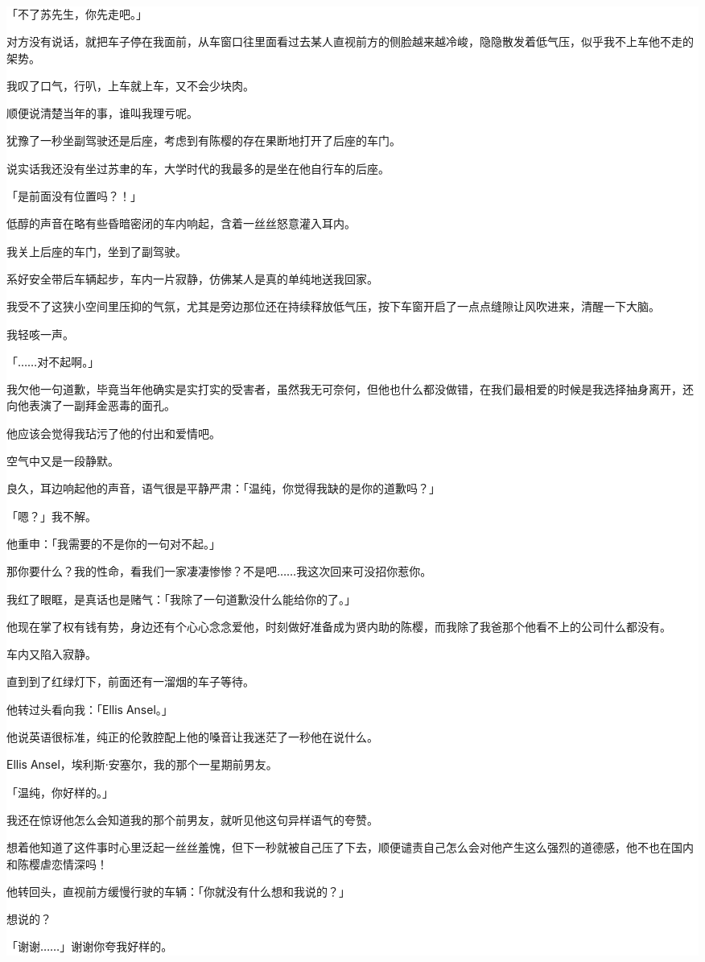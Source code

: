 「不了苏先生，你先走吧。」

对方没有说话，就把车子停在我面前，从车窗口往里面看过去某人直视前方的侧脸越来越冷峻，隐隐散发着低气压，似乎我不上车他不走的架势。

我叹了口气，行叭，上车就上车，又不会少块肉。

顺便说清楚当年的事，谁叫我理亏呢。

犹豫了一秒坐副驾驶还是后座，考虑到有陈樱的存在果断地打开了后座的车门。

说实话我还没有坐过苏聿的车，大学时代的我最多的是坐在他自行车的后座。

「是前面没有位置吗？！」

低醇的声音在略有些昏暗密闭的车内响起，含着一丝丝怒意灌入耳内。

我关上后座的车门，坐到了副驾驶。

系好安全带后车辆起步，车内一片寂静，仿佛某人是真的单纯地送我回家。

我受不了这狭小空间里压抑的气氛，尤其是旁边那位还在持续释放低气压，按下车窗开启了一点点缝隙让风吹进来，清醒一下大脑。

我轻咳一声。

「……对不起啊。」

我欠他一句道歉，毕竟当年他确实是实打实的受害者，虽然我无可奈何，但他也什么都没做错，在我们最相爱的时候是我选择抽身离开，还向他表演了一副拜金恶毒的面孔。

他应该会觉得我玷污了他的付出和爱情吧。

空气中又是一段静默。

良久，耳边响起他的声音，语气很是平静严肃：「温纯，你觉得我缺的是你的道歉吗？」

「嗯？」我不解。

他重申：「我需要的不是你的一句对不起。」

那你要什么？我的性命，看我们一家凄凄惨惨？不是吧……我这次回来可没招你惹你。

我红了眼眶，是真话也是赌气：「我除了一句道歉没什么能给你的了。」

他现在掌了权有钱有势，身边还有个心心念念爱他，时刻做好准备成为贤内助的陈樱，而我除了我爸那个他看不上的公司什么都没有。

车内又陷入寂静。

直到到了红绿灯下，前面还有一溜烟的车子等待。

他转过头看向我：「Ellis Ansel。」

他说英语很标准，纯正的伦敦腔配上他的嗓音让我迷茫了一秒他在说什么。

Ellis Ansel，埃利斯·安塞尔，我的那个一星期前男友。

「温纯，你好样的。」

我还在惊讶他怎么会知道我的那个前男友，就听见他这句异样语气的夸赞。

想着他知道了这件事时心里泛起一丝丝羞愧，但下一秒就被自己压了下去，顺便谴责自己怎么会对他产生这么强烈的道德感，他不也在国内和陈樱虐恋情深吗！

他转回头，直视前方缓慢行驶的车辆：「你就没有什么想和我说的？」

想说的？

「谢谢……」谢谢你夸我好样的。
